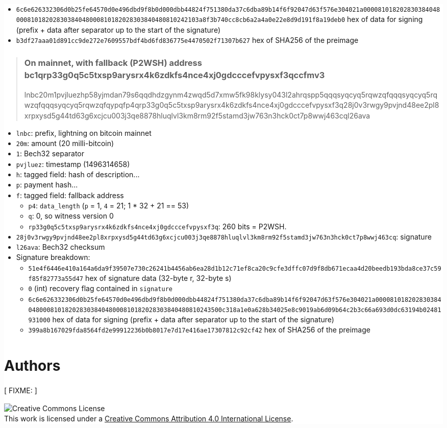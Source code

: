   * `6c6e626332306d0b25fe64570d0e496dbd9f8b0d000dbb44824f751380da37c6dba89b14f6f92047d63f576e304021a00008101820283038404800081018202830384048000810182028303840480810242103a8f3b740cc8cb6a2a4a0e22e8d9d191f8a19deb0` hex of data for signing (prefix + data after separator up to the start of the signature)
  * `b3df27aaa01d891cc9de272e7609557bdf4bd6fd836775e4470502f71307b627` hex of SHA256 of the preimage

> ### On mainnet, with fallback (P2WSH) address bc1qrp33g0q5c5txsp9arysrx4k6zdkfs4nce4xj0gdcccefvpysxf3qccfmv3
> lnbc20m1pvjluezhp58yjmdan79s6qqdhdzgynm4zwqd5d7xmw5fk98klysy043l2ahrqspp5qqqsyqcyq5rqwzqfqqqsyqcyq5rqwzqfqqqsyqcyq5rqwzqfqypqfp4qrp33g0q5c5txsp9arysrx4k6zdkfs4nce4xj0gdcccefvpysxf3q28j0v3rwgy9pvjnd48ee2pl8xrpxysd5g44td63g6xcjcu003j3qe8878hluqlvl3km8rm92f5stamd3jw763n3hck0ct7p8wwj463cql26ava

* `lnbc`: prefix, lightning on bitcoin mainnet
* `20m`: amount (20 milli-bitcoin)
* `1`: Bech32 separator
* `pvjluez`: timestamp (1496314658)
* `h`: tagged field: hash of description...
* `p`: payment hash...
* `f`: tagged field: fallback address
  * `p4`: `data_length` (`p` = 1, `4` = 21; 1 * 32 + 21 == 53)
  * `q`: 0, so witness version 0
  * `rp33g0q5c5txsp9arysrx4k6zdkfs4nce4xj0gdcccefvpysxf3q`: 260 bits = P2WSH.
* `28j0v3rwgy9pvjnd48ee2pl8xrpxysd5g44td63g6xcjcu003j3qe8878hluqlvl3km8rm92f5stamd3jw763n3hck0ct7p8wwj463cq`: signature
* `l26ava`: Bech32 checksum
* Signature breakdown:
  * `51e4f6446e410a164a6da9f39507e730c26241b4456ab6ea28d1b12c71ef8ca20c9cfe3dffc07d9f8db671ecaa4d20beedb193bda8ce37c59f85f82773a55d47` hex of signature data (32-byte r, 32-byte s)
  * `0` (int) recovery flag contained in `signature`
  * `6c6e626332306d0b25fe64570d0e496dbd9f8b0d000dbb44824f751380da37c6dba89b14f6f92047d63f576e304021a00008101820283038404800081018202830384048000810182028303840480810243500c318a1e0a628b34025e8c9019ab6d09b64c2b3c66a693d0dc63194b02481931000` hex of data for signing (prefix + data after separator up to the start of the signature)
  * `399a8b167029fda8564fd2e99912236b0b8017e7d17e416ae17307812c92cf42` hex of SHA256 of the preimage

# Authors

[ FIXME: ]

![Creative Commons License](https://i.creativecommons.org/l/by/4.0/88x31.png "License CC-BY")
<br>
This work is licensed under a [Creative Commons Attribution 4.0 International License](http://creativecommons.org/licenses/by/4.0/).

